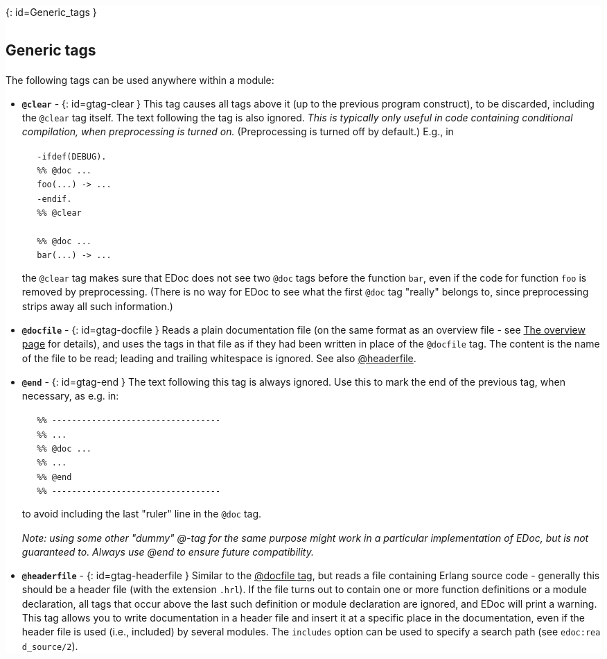 

[](){: id=Generic_tags }
## Generic tags

The following tags can be used anywhere within a module:

* __`@clear`__ - [](){: id=gtag-clear }
  This tag causes all tags above it (up to the previous program construct), to be discarded, including the `@clear` tag itself. The text following the tag is also ignored. *This is typically only useful in code containing conditional compilation, when preprocessing is turned on.* (Preprocessing is turned off by default.) E.g., in

  ```text
     -ifdef(DEBUG).
     %% @doc ...
     foo(...) -> ...
     -endif.
     %% @clear
  
     %% @doc ...
     bar(...) -> ...
  ```

  the `@clear` tag makes sure that EDoc does not see two `@doc` tags before the function `bar`, even if the code for function `foo` is removed by preprocessing. (There is no way for EDoc to see what the first `@doc` tag "really" belongs to, since preprocessing strips away all such information.)

* __`@docfile`__ - [](){: id=gtag-docfile }
  Reads a plain documentation file (on the same format as an overview file - see [The overview page](chapter.md#the_overview_page) for details), and uses the tags in that file as if they had been written in place of the `@docfile` tag. The content is the name of the file to be read; leading and trailing whitespace is ignored. See also [@headerfile](chapter.md#gtag-headerfile).

* __`@end`__ - [](){: id=gtag-end }
  The text following this tag is always ignored. Use this to mark the end of the previous tag, when necessary, as e.g. in:

  ```text
     %% ----------------------------------
     %% ...
     %% @doc ...
     %% ...
     %% @end
     %% ----------------------------------
  ```

  to avoid including the last "ruler" line in the `@doc` tag.

  *Note: using some other "dummy" @-tag for the same purpose might work in a particular implementation of EDoc, but is not guaranteed to. Always use @end to ensure future compatibility.*

* __`@headerfile`__ - [](){: id=gtag-headerfile }
  Similar to the [@docfile tag](chapter.md#gtag-docfile), but reads a file containing Erlang source code - generally this should be a header file (with the extension `.hrl`). If the file turns out to contain one or more function definitions or a module declaration, all tags that occur above the last such definition or module declaration are ignored, and EDoc will print a warning. This tag allows you to write documentation in a header file and insert it at a specific place in the documentation, even if the header file is used (i.e., included) by several modules. The `includes` option can be used to specify a search path (see `edoc:read_source/2`).
